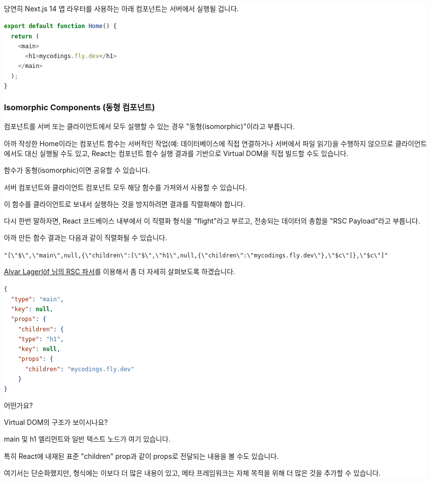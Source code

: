 당연히 Next.js 14 앱 라우터를 사용하는 아래 컴포넌트는 서버에서 실행될 겁니다.

```javascript
export default function Home() {
  return (
    <main>
      <h1>mycodings.fly.dev</h1>
    </main>
  );
}
```

### Isomorphic Components (동형 컴포넌트)

컴포넌트를 서버 또는 클라이언트에서 모두 실행할 수 있는 경우 "동형(isomorphic)"이라고 부릅니다.

아까 작성한 Home이라는 컴포넌트 함수는 서버적인 작업(예: 데이터베이스에 직접 연결하거나 서버에서 파일 읽기)을 수행하지 않으므로 클라이언트에서도 대신 실행될 수도 있고, React는 컴포넌트 함수 실행 결과를 기반으로 Virtual DOM을 직접 빌드할 수도 있습니다.

함수가 동형(isomorphic)이면 공유할 수 있습니다.

서버 컴포넌트와 클라이언트 컴포넌트 모두 해당 함수를 가져와서 사용할 수 있습니다.

이 함수를 클라이언트로 보내서 실행하는 것을 방지하려면 결과를 직렬화해야 합니다.

다시 한번 말하자면, React 코드베이스 내부에서 이 직렬화 형식을 "flight"라고 부르고, 전송되는 데이터의 총합을 "RSC Payload"라고 부릅니다.

아까 만든 함수 결과는 다음과 같이 직렬화될 수 있습니다.

```
"[\"$\",\"main\",null,{\"children\":[\"$\",\"h1\",null,{\"children\":\"mycodings.fly.dev\"},\"$c\"]},\"$c\"]"
```

[Alvar Lagerlöf 님의 RSC 파서](https://github.com/alvarlagerlof/rsc-parser)를 이용해서 좀 더 자세히 살펴보도록 하겠습니다.

```json
{
  "type": "main",
  "key": null,
  "props": {
    "children": {
    "type": "h1",
    "key": null,
    "props": {
      "children": "mycodings.fly.dev"
    }
}
```

어떤가요?

Virtual DOM의 구조가 보이시나요?

main 및 h1 엘리먼트와 일반 텍스트 노드가 여기 있습니다.

특히 React에 내재된 표준 "children" prop과 같이 props로 전달되는 내용을 볼 수도 있습니다.

여기서는 단순화했지만, 형식에는 이보다 더 많은 내용이 있고, 메타 프레임워크는 자체 목적을 위해 더 많은 것을 추가할 수 있습니다.
